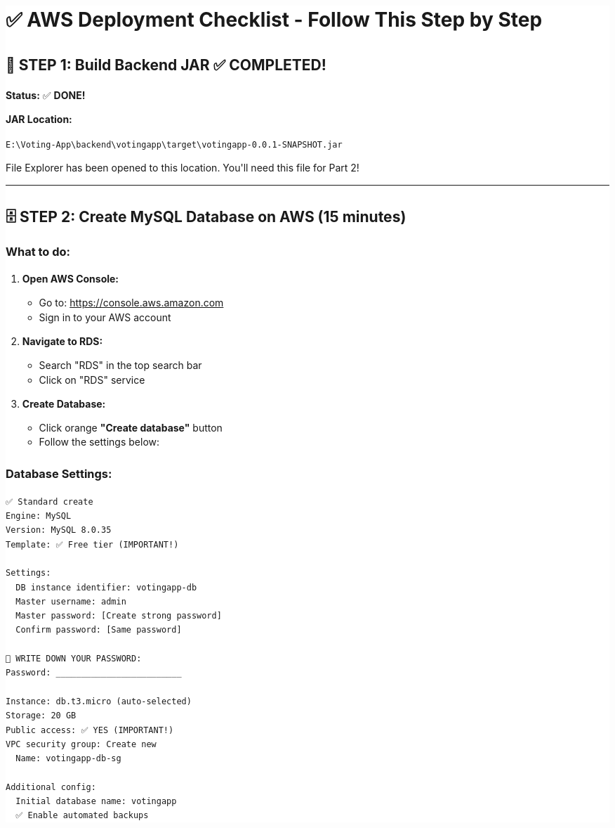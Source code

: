 # ✅ AWS Deployment Checklist - Follow This Step by Step

## 🎉 STEP 1: Build Backend JAR ✅ COMPLETED!

**Status:** ✅ **DONE!**

**JAR Location:**
```
E:\Voting-App\backend\votingapp\target\votingapp-0.0.1-SNAPSHOT.jar
```

File Explorer has been opened to this location. You'll need this file for Part 2!

---

## 🗄️ STEP 2: Create MySQL Database on AWS (15 minutes)

### What to do:

1. **Open AWS Console:**
   - Go to: https://console.aws.amazon.com
   - Sign in to your AWS account

2. **Navigate to RDS:**
   - Search "RDS" in the top search bar
   - Click on "RDS" service

3. **Create Database:**
   - Click orange **"Create database"** button
   - Follow the settings below:

### Database Settings:

```
✅ Standard create
Engine: MySQL
Version: MySQL 8.0.35
Template: ✅ Free tier (IMPORTANT!)

Settings:
  DB instance identifier: votingapp-db
  Master username: admin
  Master password: [Create strong password]
  Confirm password: [Same password]

📝 WRITE DOWN YOUR PASSWORD:
Password: _________________________

Instance: db.t3.micro (auto-selected)
Storage: 20 GB
Public access: ✅ YES (IMPORTANT!)
VPC security group: Create new
  Name: votingapp-db-sg

Additional config:
  Initial database name: votingapp
  ✅ Enable automated backups
```

